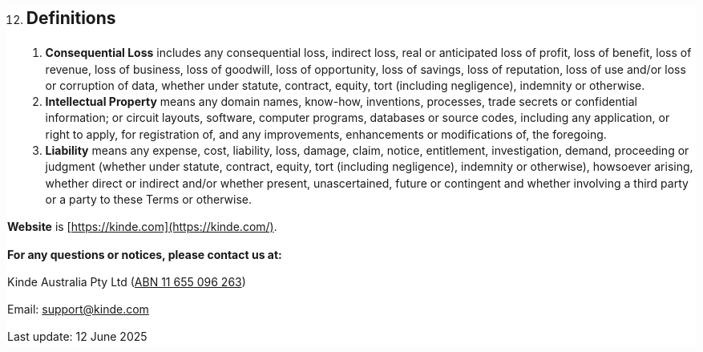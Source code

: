 12. ## Definitions

    1. **Consequential Loss** includes any consequential loss, indirect loss, real or anticipated loss of profit, loss of benefit, loss of revenue, loss of business, loss of goodwill, loss of opportunity, loss of savings, loss of reputation, loss of use and/or loss or corruption of data, whether under statute, contract, equity, tort (including negligence), indemnity or otherwise.
    2. **Intellectual Property** means any domain names, know-how, inventions, processes, trade secrets or confidential information; or circuit layouts, software, computer programs, databases or source codes, including any application, or right to apply, for registration of, and any improvements, enhancements or modifications of, the foregoing.
    3. **Liability** means any expense, cost, liability, loss, damage, claim, notice, entitlement, investigation, demand, proceeding or judgment (whether under statute, contract, equity, tort (including negligence), indemnity or otherwise), howsoever arising, whether direct or indirect and/or whether present, unascertained, future or contingent and whether involving a third party or a party to these Terms or otherwise.

**Website** is [https://kinde.com](https://kinde.com/).

**For any questions or notices, please contact us at:**

Kinde Australia Pty Ltd ([ABN 11 655 096 263](https://abr.business.gov.au/ABN/View?abn=11655096263))

Email: support@kinde.com

Last update: 12 June 2025
